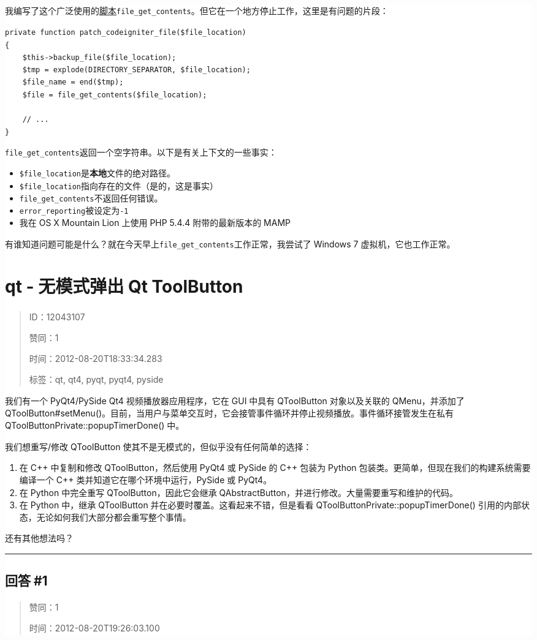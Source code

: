我编写了这个广泛使用的[脚本](https://github.com/AzizLight/fire)`file_get_contents`。但它在一个地方停止工作，这里是有问题的片段：

```
private function patch_codeigniter_file($file_location)
{
    $this->backup_file($file_location);
    $tmp = explode(DIRECTORY_SEPARATOR, $file_location);
    $file_name = end($tmp);
    $file = file_get_contents($file_location);

    // ...
} 
```

`file_get_contents`返回一个空字符串。以下是有关上下文的一些事实：

*   `$file_location`是**本地**文件的绝对路径。
*   `$file_location`指向存在的文件（是的，这是事实）
*   `file_get_contents`不返回任何错误。
*   `error_reporting`被设定为`-1`
*   我在 OS X Mountain Lion 上使用 PHP 5.4.4 附带的最新版本的 MAMP

有谁知道问题可能是什么？就在今天早上`file_get_contents`工作正常，我尝试了 Windows 7 虚拟机，它也工作正常。

# qt - 无模式弹出 Qt ToolButton

> ID：12043107
> 
> 赞同：1
> 
> 时间：2012-08-20T18:33:34.283
> 
> 标签：qt, qt4, pyqt, pyqt4, pyside

我们有一个 PyQt4/PySide Qt4 视频播放器应用程序，它在 GUI 中具有 QToolButton 对象以及关联的 QMenu，并添加了 QToolButton#setMenu()。目前，当用户与菜单交互时，它会接管事件循环并停止视频播放。事件循环接管发生在私有 QToolButtonPrivate::popupTimerDone() 中。

我们想重写/修改 QToolButton 使其不是无模式的，但似乎没有任何简单的选择：

1.  在 C++ 中复制和修改 QToolButton，然后使用 PyQt4 或 PySide 的 C++ 包装为 Python 包装类。更简单，但现在我们的构建系统需要编译一个 C++ 类并知道它在哪个环境中运行，PySide 或 PyQt4。
2.  在 Python 中完全重写 QToolButton，因此它会继承 QAbstractButton，并进行修改。大量需要重写和维护的代码。
3.  在 Python 中，继承 QToolButton 并在必要时覆盖。这看起来不错，但是看看 QToolButtonPrivate::popupTimerDone() 引用的内部状态，无论如何我们大部分都会重写整个事情。

还有其他想法吗？

* * *

## 回答 #1

> 赞同：1
> 
> 时间：2012-08-20T19:26:03.100
